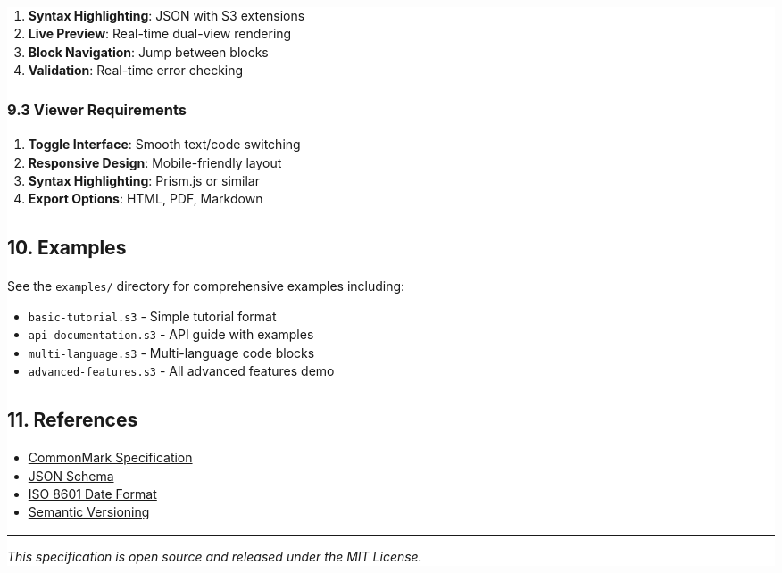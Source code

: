 1. **Syntax Highlighting**: JSON with S3 extensions
2. **Live Preview**: Real-time dual-view rendering
3. **Block Navigation**: Jump between blocks
4. **Validation**: Real-time error checking

### 9.3 Viewer Requirements

1. **Toggle Interface**: Smooth text/code switching
2. **Responsive Design**: Mobile-friendly layout
3. **Syntax Highlighting**: Prism.js or similar
4. **Export Options**: HTML, PDF, Markdown

## 10. Examples

See the `examples/` directory for comprehensive examples including:

- `basic-tutorial.s3` - Simple tutorial format
- `api-documentation.s3` - API guide with examples
- `multi-language.s3` - Multi-language code blocks
- `advanced-features.s3` - All advanced features demo

## 11. References

- [CommonMark Specification](https://commonmark.org/)
- [JSON Schema](https://json-schema.org/)
- [ISO 8601 Date Format](https://en.wikipedia.org/wiki/ISO_8601)
- [Semantic Versioning](https://semver.org/)

---

*This specification is open source and released under the MIT License.* 